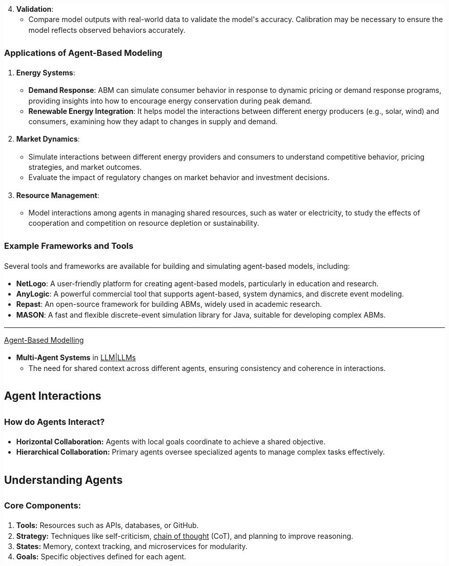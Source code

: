 4. **Validation**: 
   - Compare model outputs with real-world data to validate the model's accuracy. Calibration may be necessary to ensure the model reflects observed behaviors accurately.

### Applications of Agent-Based Modeling

1. **Energy Systems**: 
   - **Demand Response**: ABM can simulate consumer behavior in response to dynamic pricing or demand response programs, providing insights into how to encourage energy conservation during peak demand.
   - **Renewable Energy Integration**: It helps model the interactions between different energy producers (e.g., solar, wind) and consumers, examining how they adapt to changes in supply and demand.

2. **Market Dynamics**: 
   - Simulate interactions between different energy providers and consumers to understand competitive behavior, pricing strategies, and market outcomes.
   - Evaluate the impact of regulatory changes on market behavior and investment decisions.

3. **Resource Management**: 
   - Model interactions among agents in managing shared resources, such as water or electricity, to study the effects of cooperation and competition on resource depletion or sustainability.

### Example Frameworks and Tools

Several tools and frameworks are available for building and simulating agent-based models, including:

- **NetLogo**: A user-friendly platform for creating agent-based models, particularly in education and research.
- **AnyLogic**: A powerful commercial tool that supports agent-based, system dynamics, and discrete event modeling.
- **Repast**: An open-source framework for building ABMs, widely used in academic research.
- **MASON**: A fast and flexible discrete-event simulation library for Java, suitable for developing complex ABMs.

---

[Agent-Based Modelling](#agent-based-modelling)
- **Multi-Agent Systems** in [LLM|LLMs](#llmllms)
  - The need for shared context across different agents, ensuring consistency and coherence in interactions.

## **Agent Interactions**

### How do Agents Interact?
- **Horizontal Collaboration:** Agents with local goals coordinate to achieve a shared objective.
- **Hierarchical Collaboration:** Primary agents oversee specialized agents to manage complex tasks effectively.

## **Understanding Agents**

### Core Components:
1. **Tools:** Resources such as APIs, databases, or GitHub.
2. **Strategy:** Techniques like self-criticism, [chain of thought](#chain-of-thought) (CoT), and planning to improve reasoning.
3. **States:** Memory, context tracking, and microservices for modularity.
4. **Goals:** Specific objectives defined for each agent.
